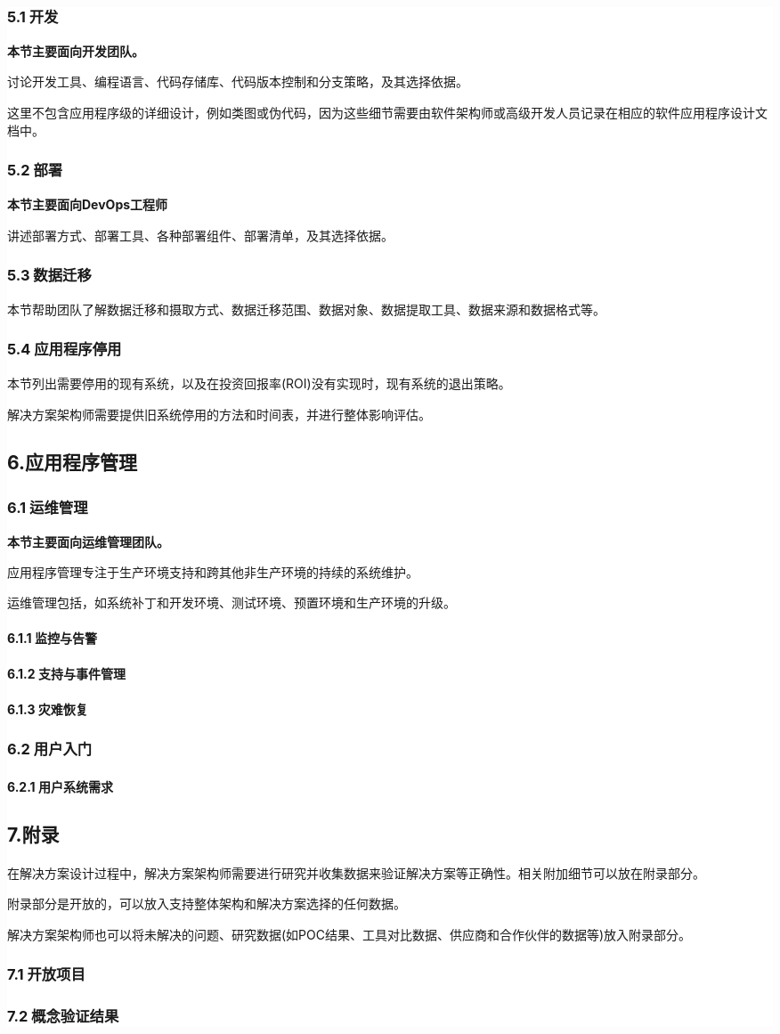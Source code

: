 ### 5.1 开发
**本节主要面向开发团队。**

讨论开发工具、编程语言、代码存储库、代码版本控制和分支策略，及其选择依据。

这里不包含应用程序级的详细设计，例如类图或伪代码，因为这些细节需要由软件架构师或高级开发人员记录在相应的软件应用程序设计文档中。

### 5.2 部署
**本节主要面向DevOps工程师**

讲述部署方式、部署工具、各种部署组件、部署清单，及其选择依据。

### 5.3 数据迁移
本节帮助团队了解数据迁移和摄取方式、数据迁移范围、数据对象、数据提取工具、数据来源和数据格式等。

### 5.4 应用程序停用
本节列出需要停用的现有系统，以及在投资回报率(ROI)没有实现时，现有系统的退出策略。

解决方案架构师需要提供旧系统停用的方法和时间表，并进行整体影响评估。

## 6.应用程序管理
### 6.1 运维管理
**本节主要面向运维管理团队。**

应用程序管理专注于生产环境支持和跨其他非生产环境的持续的系统维护。

运维管理包括，如系统补丁和开发环境、测试环境、预置环境和生产环境的升级。

#### 6.1.1 监控与告警
#### 6.1.2 支持与事件管理
#### 6.1.3 灾难恢复
### 6.2 用户入门
#### 6.2.1 用户系统需求
## 7.附录
在解决方案设计过程中，解决方案架构师需要进行研究并收集数据来验证解决方案等正确性。相关附加细节可以放在附录部分。

附录部分是开放的，可以放入支持整体架构和解决方案选择的任何数据。

解决方案架构师也可以将未解决的问题、研究数据(如POC结果、工具对比数据、供应商和合作伙伴的数据等)放入附录部分。

### 7.1 开放项目
### 7.2 概念验证结果